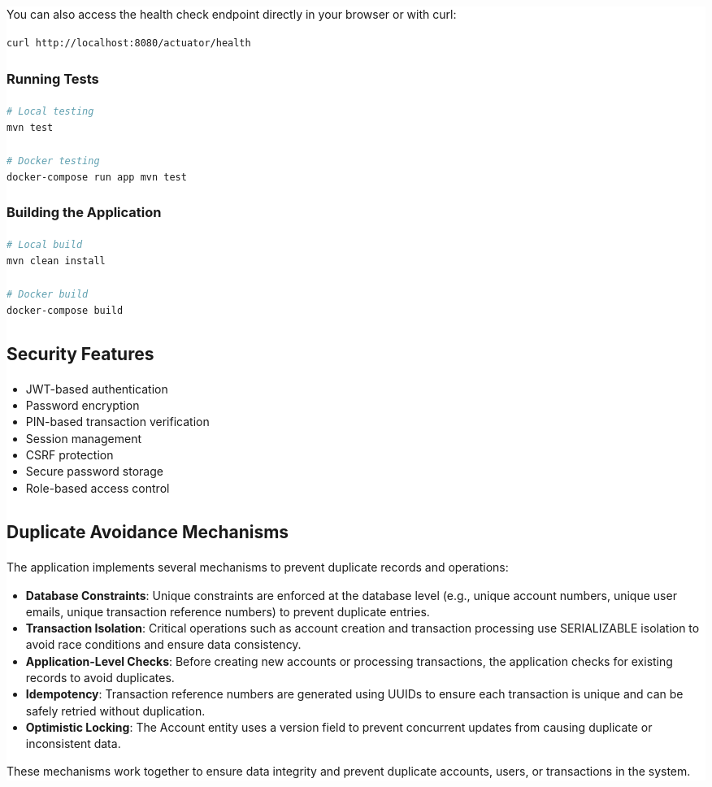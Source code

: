 You can also access the health check endpoint directly in your browser or with curl:

```bash
curl http://localhost:8080/actuator/health
```

### Running Tests

```bash
# Local testing
mvn test

# Docker testing
docker-compose run app mvn test
```

### Building the Application

```bash
# Local build
mvn clean install

# Docker build
docker-compose build
```

## Security Features

- JWT-based authentication
- Password encryption
- PIN-based transaction verification
- Session management
- CSRF protection
- Secure password storage
- Role-based access control

## Duplicate Avoidance Mechanisms

The application implements several mechanisms to prevent duplicate records and operations:

- **Database Constraints**: Unique constraints are enforced at the database level (e.g., unique account numbers, unique user emails, unique transaction reference numbers) to prevent duplicate entries.
- **Transaction Isolation**: Critical operations such as account creation and transaction processing use SERIALIZABLE isolation to avoid race conditions and ensure data consistency.
- **Application-Level Checks**: Before creating new accounts or processing transactions, the application checks for existing records to avoid duplicates.
- **Idempotency**: Transaction reference numbers are generated using UUIDs to ensure each transaction is unique and can be safely retried without duplication.
- **Optimistic Locking**: The Account entity uses a version field to prevent concurrent updates from causing duplicate or inconsistent data.

These mechanisms work together to ensure data integrity and prevent duplicate accounts, users, or transactions in the system.
